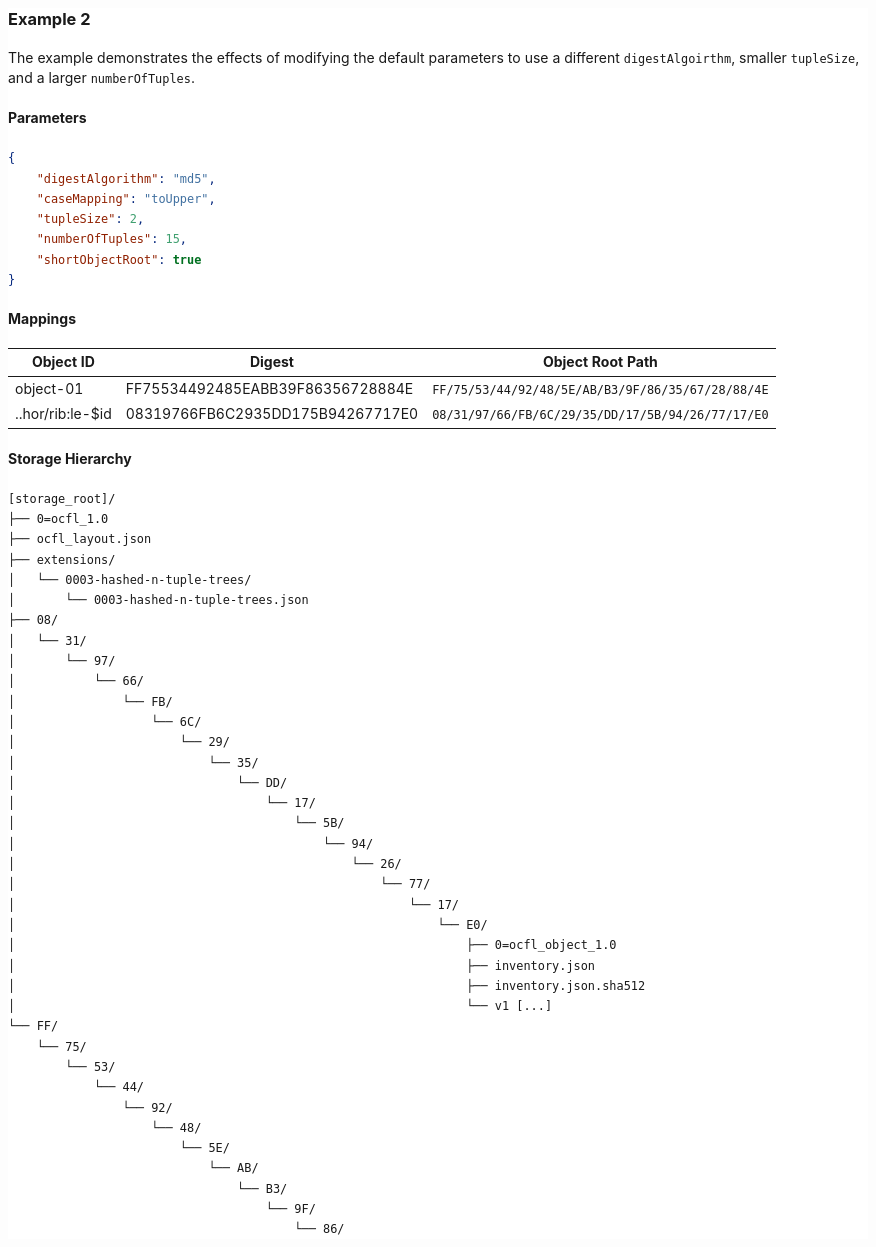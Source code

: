 ### Example 2

The example demonstrates the effects of modifying the default parameters to use a different `digestAlgoirthm`, smaller `tupleSize`, and a larger `numberOfTuples`.

#### Parameters

```json
{
    "digestAlgorithm": "md5",
    "caseMapping": "toUpper",
    "tupleSize": 2,
    "numberOfTuples": 15,
    "shortObjectRoot": true
}
```

#### Mappings

| Object ID | Digest | Object Root Path |
| --- | --- | --- |
| object-01 | FF75534492485EABB39F86356728884E | `FF/75/53/44/92/48/5E/AB/B3/9F/86/35/67/28/88/4E` |
| ..hor/rib:le-$id | 08319766FB6C2935DD175B94267717E0 | `08/31/97/66/FB/6C/29/35/DD/17/5B/94/26/77/17/E0` |

#### Storage Hierarchy

```
[storage_root]/
├── 0=ocfl_1.0
├── ocfl_layout.json
├── extensions/
│   └── 0003-hashed-n-tuple-trees/
│       └── 0003-hashed-n-tuple-trees.json
├── 08/
│   └── 31/
│       └── 97/
│           └── 66/
│               └── FB/
│                   └── 6C/
│                       └── 29/
│                           └── 35/
│                               └── DD/
│                                   └── 17/
│                                       └── 5B/
│                                           └── 94/
│                                               └── 26/
│                                                   └── 77/
│                                                       └── 17/
│                                                           └── E0/
│                                                               ├── 0=ocfl_object_1.0
│                                                               ├── inventory.json
│                                                               ├── inventory.json.sha512
│                                                               └── v1 [...]
└── FF/
    └── 75/
        └── 53/
            └── 44/
                └── 92/
                    └── 48/
                        └── 5E/
                            └── AB/
                                └── B3/
                                    └── 9F/
                                        └── 86/
```